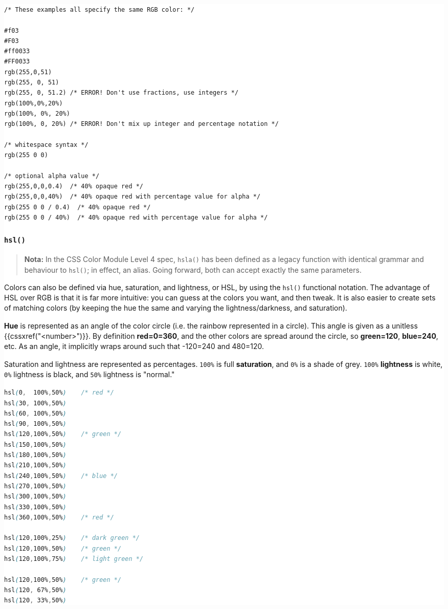 ```plain
/* These examples all specify the same RGB color: */

#f03
#F03
#ff0033
#FF0033
rgb(255,0,51)
rgb(255, 0, 51)
rgb(255, 0, 51.2) /* ERROR! Don't use fractions, use integers */
rgb(100%,0%,20%)
rgb(100%, 0%, 20%)
rgb(100%, 0, 20%) /* ERROR! Don't mix up integer and percentage notation */

/* whitespace syntax */
rgb(255 0 0)

/* optional alpha value */
rgb(255,0,0,0.4)  /* 40% opaque red */
rgb(255,0,0,40%)  /* 40% opaque red with percentage value for alpha */
rgb(255 0 0 / 0.4)  /* 40% opaque red */
rgb(255 0 0 / 40%)  /* 40% opaque red with percentage value for alpha */
```

### `hsl()`

> **Nota:** In the CSS Color Module Level 4 spec, `hsla()` has been defined as a legacy function with identical grammar and behaviour to `hsl()`; in effect, an alias. Going forward, both can accept exactly the same parameters.

Colors can also be defined via hue, saturation, and lightness, or HSL, by using the `hsl()` functional notation. The advantage of HSL over RGB is that it is far more intuitive: you can guess at the colors you want, and then tweak. It is also easier to create sets of matching colors (by keeping the hue the same and varying the lightness/darkness, and saturation).

**Hue** is represented as an angle of the color circle (i.e. the rainbow represented in a circle). This angle is given as a unitless {{cssxref("&lt;number&gt;")}}. By definition **red=0=360**, and the other colors are spread around the circle, so **green=120**, **blue=240**, etc. As an angle, it implicitly wraps around such that -120=240 and 480=120.

Saturation and lightness are represented as percentages.
`100%` is full **saturation**, and `0%` is a shade of grey.
`100%` **lightness** is white, `0%` lightness is black, and `50%` lightness is "normal."

```css
hsl(0,  100%,50%)    /* red */
hsl(30, 100%,50%)
hsl(60, 100%,50%)
hsl(90, 100%,50%)
hsl(120,100%,50%)    /* green */
hsl(150,100%,50%)
hsl(180,100%,50%)
hsl(210,100%,50%)
hsl(240,100%,50%)    /* blue */
hsl(270,100%,50%)
hsl(300,100%,50%)
hsl(330,100%,50%)
hsl(360,100%,50%)    /* red */

hsl(120,100%,25%)    /* dark green */
hsl(120,100%,50%)    /* green */
hsl(120,100%,75%)    /* light green */

hsl(120,100%,50%)    /* green */
hsl(120, 67%,50%)
hsl(120, 33%,50%)
```